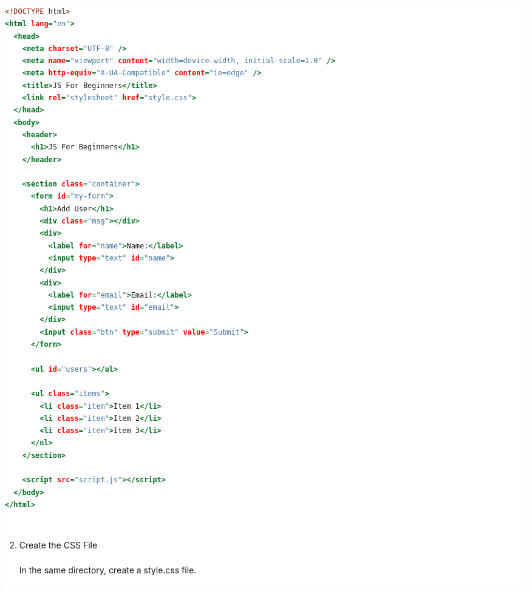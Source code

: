 ```html:@/index.html
<!DOCTYPE html>
<html lang="en">
  <head>
    <meta charset="UTF-8" />
    <meta name="viewport" content="width=device-width, initial-scale=1.0" />
    <meta http-equiv="X-UA-Compatible" content="ie=edge" />
    <title>JS For Beginners</title>
    <link rel="stylesheet" href="style.css">
  </head>
  <body>
    <header>
      <h1>JS For Beginners</h1>
    </header>

    <section class="container">
      <form id="my-form">
        <h1>Add User</h1>
        <div class="msg"></div>
        <div>
          <label for="name">Name:</label>
          <input type="text" id="name">
        </div>
        <div>
          <label for="email">Email:</label>
          <input type="text" id="email">
        </div>
        <input class="btn" type="submit" value="Submit">
      </form>

      <ul id="users"></ul>

      <ul class="items">
        <li class="item">Item 1</li>
        <li class="item">Item 2</li>
        <li class="item">Item 3</li>
      </ul>
    </section>

    <script src="script.js"></script>
  </body>
</html>
```

<br>

2. Create the <span id="tag">CSS</span> File
   <br>
   <br>
   In the same directory, create a <span id="tag">style.css</span> file.
   <br>
   <br>
